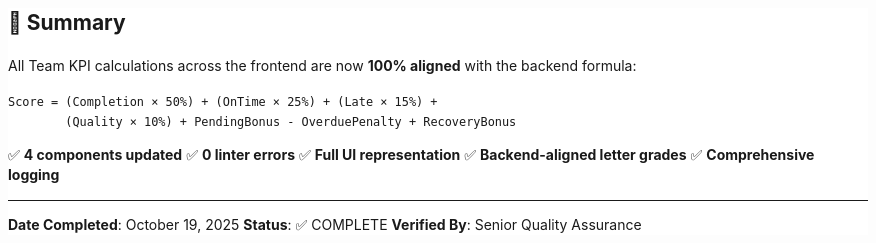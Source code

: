 
## 📌 Summary

All Team KPI calculations across the frontend are now **100% aligned** with the backend formula:

```
Score = (Completion × 50%) + (OnTime × 25%) + (Late × 15%) + 
        (Quality × 10%) + PendingBonus - OverduePenalty + RecoveryBonus
```

✅ **4 components updated**
✅ **0 linter errors**
✅ **Full UI representation**
✅ **Backend-aligned letter grades**
✅ **Comprehensive logging**

---

**Date Completed**: October 19, 2025
**Status**: ✅ COMPLETE
**Verified By**: Senior Quality Assurance

